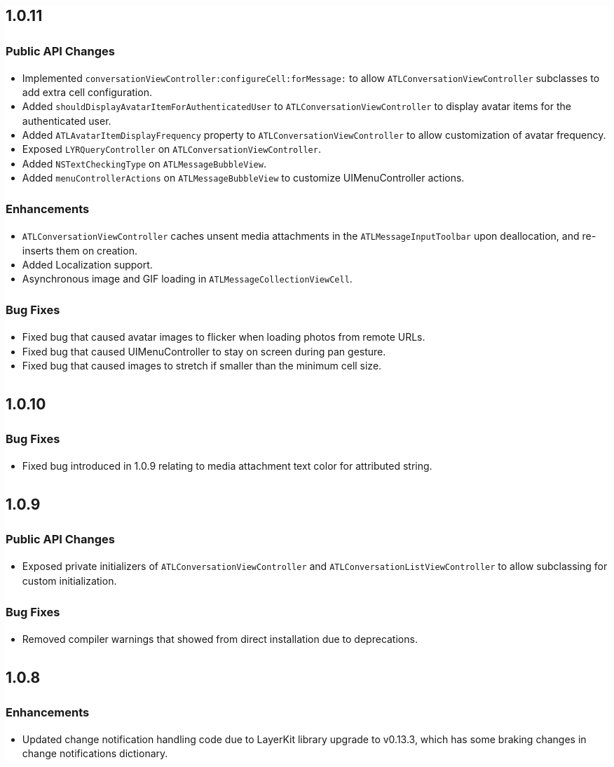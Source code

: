 ## 1.0.11

### Public API Changes

* Implemented `conversationViewController:configureCell:forMessage:` to allow `ATLConversationViewController` subclasses to add extra cell configuration.
* Added `shouldDisplayAvatarItemForAuthenticatedUser` to `ATLConversationViewController` to display avatar items for the authenticated user.
* Added `ATLAvatarItemDisplayFrequency` property to `ATLConversationViewController` to allow customization of avatar frequency.
* Exposed `LYRQueryController` on `ATLConversationViewController`.
* Added `NSTextCheckingType` on `ATLMessageBubbleView`.
* Added `menuControllerActions` on `ATLMessageBubbleView` to customize UIMenuController actions.

### Enhancements

* `ATLConversationViewController` caches unsent media attachments in the `ATLMessageInputToolbar` upon deallocation, and re-inserts them on creation.
* Added Localization support.
* Asynchronous image and GIF loading in `ATLMessageCollectionViewCell`.

### Bug Fixes

* Fixed bug that caused avatar images to flicker when loading photos from remote URLs.
* Fixed bug that caused UIMenuController to stay on screen during pan gesture.
* Fixed bug that caused images to stretch if smaller than the minimum cell size.

## 1.0.10

### Bug Fixes

* Fixed bug introduced in 1.0.9 relating to media attachment text color for attributed string.

## 1.0.9

### Public API Changes

* Exposed private initializers of `ATLConversationViewController` and `ATLConversationListViewController` to allow subclassing for custom initialization.

### Bug Fixes

* Removed compiler warnings that showed from direct installation due to deprecations.

## 1.0.8

### Enhancements

* Updated change notification handling code due to LayerKit library upgrade to v0.13.3, which has some braking changes in change notifications dictionary.
